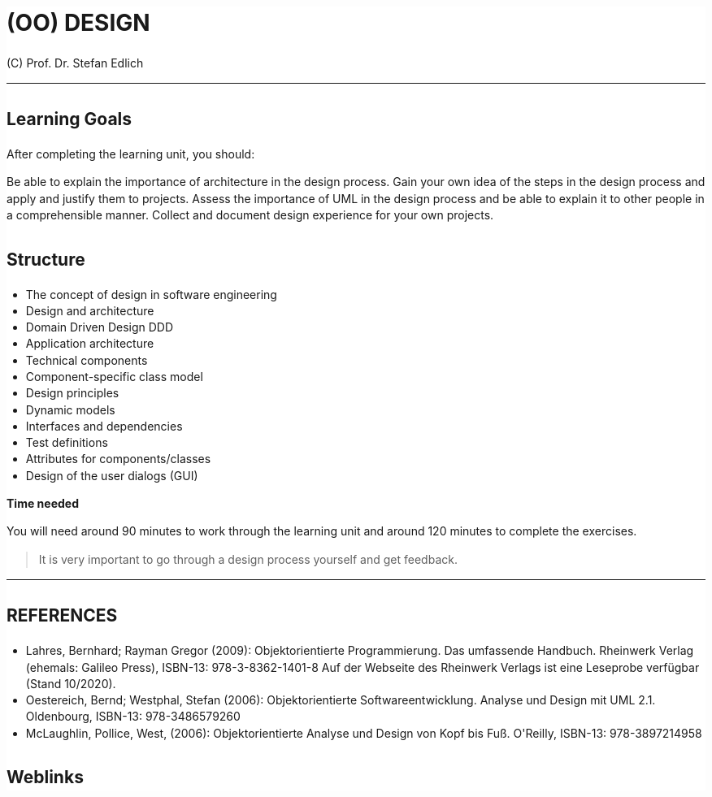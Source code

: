 # (OO) DESIGN

(C) Prof. Dr. Stefan Edlich

---

## Learning Goals

After completing the learning unit, you should:

Be able to explain the importance of architecture in the design process.
Gain your own idea of the steps in the design process and apply and justify them to projects.
Assess the importance of UML in the design process and be able to explain it to other people in a comprehensible manner.
Collect and document design experience for your own projects.

## Structure

* The concept of design in software engineering
* Design and architecture
* Domain Driven Design DDD
* Application architecture
* Technical components
* Component-specific class model
* Design principles
* Dynamic models
* Interfaces and dependencies
* Test definitions
* Attributes for components/classes
* Design of the user dialogs (GUI)

**Time needed**

You will need around 90 minutes to work through the learning unit and around 120 minutes to complete the exercises.

> It is very important to go through a design process yourself and get feedback.

---

## REFERENCES

* Lahres, Bernhard; Rayman Gregor (2009): Objektorientierte Programmierung. Das umfassende Handbuch. Rheinwerk Verlag (ehemals: Galileo Press), ISBN-13: 978-3-8362-1401-8
Auf der Webseite des Rheinwerk Verlags ist eine Leseprobe verfügbar (Stand 10/2020).
* Oestereich, Bernd; Westphal, Stefan (2006): Objektorientierte Softwareentwicklung. Analyse und Design mit UML 2.1. Oldenbourg, ISBN-13: 978-3486579260
* McLaughlin, Pollice, West, (2006): Objektorientierte Analyse und Design von Kopf bis Fuß. O'Reilly, ISBN-13: 978-3897214958

## Weblinks
